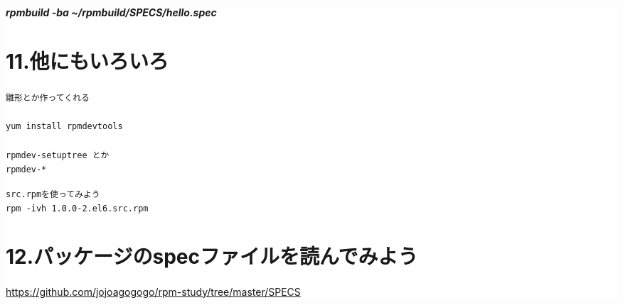 ***rpmbuild -ba ~/rpmbuild/SPECS/hello.spec***

11.他にもいろいろ
================

```
雛形とか作ってくれる

yum install rpmdevtools

rpmdev-setuptree とか
rpmdev-*
```

```
src.rpmを使ってみよう
rpm -ivh 1.0.0-2.el6.src.rpm
```

12.パッケージのspecファイルを読んでみよう
==================

https://github.com/jojoagogogo/rpm-study/tree/master/SPECS



